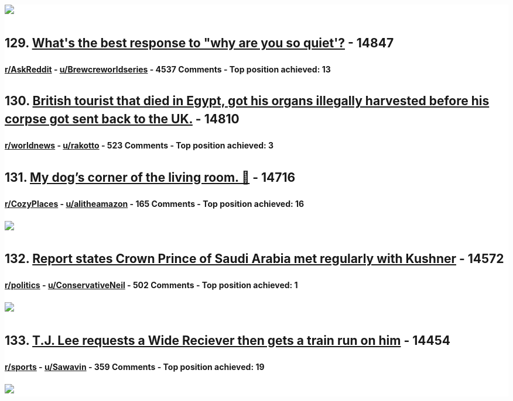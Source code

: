 <a href="https://i.imgur.com/AqUM5E4.gifv"><img src="https://b.thumbs.redditmedia.com/VstVoxmZbMLd8gmzG5rPLO0Ml1UiaqV69i7noseVRfs.jpg"></img></a>

## 129. [What's the best response to "why are you so quiet'?](http://reddit.com/r/AskReddit/comments/9q1q56/whats_the_best_response_to_why_are_you_so_quiet/) - 14847
#### [r/AskReddit](http://reddit.com/r/AskReddit) - [u/Brewcreworldseries](http://reddit.com/u/Brewcreworldseries) - 4537 Comments - Top position achieved: 13

## 130. [British tourist that died in Egypt, got his organs illegally harvested before his corpse got sent back to the UK.](http://reddit.com/r/worldnews/comments/9q20pa/british_tourist_that_died_in_egypt_got_his_organs/) - 14810
#### [r/worldnews](http://reddit.com/r/worldnews) - [u/rakotto](http://reddit.com/u/rakotto) - 523 Comments - Top position achieved: 3

## 131. [My dog’s corner of the living room. 💛](http://reddit.com/r/CozyPlaces/comments/9q778c/my_dogs_corner_of_the_living_room/) - 14716
#### [r/CozyPlaces](http://reddit.com/r/CozyPlaces) - [u/alitheamazon](http://reddit.com/u/alitheamazon) - 165 Comments - Top position achieved: 16

<a href="https://i.redd.it/zp1pt9wgtlt11.jpg"><img src="https://b.thumbs.redditmedia.com/mehku_U19-J9cP_vxGgKeZUNnwR89dO9u5Ki4DGEXPA.jpg"></img></a>

## 132. [Report states Crown Prince of Saudi Arabia met regularly with Kushner](http://reddit.com/r/politics/comments/9q2xdg/report_states_crown_prince_of_saudi_arabia_met/) - 14572
#### [r/politics](http://reddit.com/r/politics) - [u/ConservativeNeil](http://reddit.com/u/ConservativeNeil) - 502 Comments - Top position achieved: 1

<a href="https://www.yahoo.com/entertainment/craig-unger-report-states-crown-104048128.html"><img src="https://b.thumbs.redditmedia.com/PgLEitSUipVGdIDmTTwLHJkaE9yRz1MSf9-K174wF3g.jpg"></img></a>

## 133. [T.J. Lee requests a Wide Reciever then gets a train run on him](http://reddit.com/r/sports/comments/9q6n49/tj_lee_requests_a_wide_reciever_then_gets_a_train/) - 14454
#### [r/sports](http://reddit.com/r/sports) - [u/Sawavin](http://reddit.com/u/Sawavin) - 359 Comments - Top position achieved: 19

<a href="https://v.redd.it/agzhf6olnft11"><img src="https://b.thumbs.redditmedia.com/EFfVoXtSjvaHSJsFxrTBwcelEOOwpx6DwmVyz9UwH-U.jpg"></img></a>
